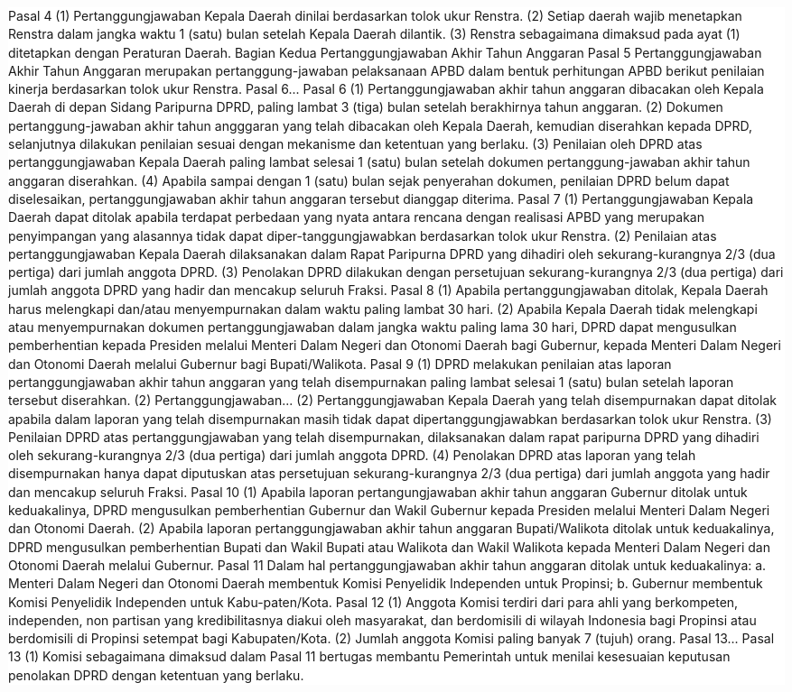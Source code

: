 Pasal 4
(1) Pertanggungjawaban Kepala Daerah dinilai berdasarkan tolok ukur Renstra.
(2) Setiap daerah wajib menetapkan Renstra dalam jangka waktu 1 (satu) bulan setelah Kepala Daerah dilantik.
(3) Renstra sebagaimana dimaksud pada ayat (1) ditetapkan dengan Peraturan Daerah.
Bagian Kedua Pertanggungjawaban Akhir Tahun Anggaran
Pasal 5
Pertanggungjawaban Akhir Tahun Anggaran merupakan pertanggung-jawaban pelaksanaan APBD dalam bentuk perhitungan APBD berikut penilaian kinerja berdasarkan tolok ukur Renstra. Pasal 6...
Pasal 6
(1) Pertanggungjawaban akhir tahun anggaran dibacakan oleh Kepala Daerah di depan Sidang Paripurna DPRD, paling lambat 3 (tiga) bulan setelah berakhirnya tahun anggaran.
(2) Dokumen pertanggung-jawaban akhir tahun angggaran yang telah dibacakan oleh Kepala Daerah, kemudian diserahkan kepada DPRD, selanjutnya dilakukan penilaian sesuai dengan mekanisme dan ketentuan yang berlaku.
(3) Penilaian oleh DPRD atas pertanggungjawaban Kepala Daerah paling lambat selesai 1 (satu) bulan setelah dokumen pertanggung-jawaban akhir tahun anggaran diserahkan.
(4) Apabila sampai dengan 1 (satu) bulan sejak penyerahan dokumen, penilaian DPRD belum dapat diselesaikan, pertanggungjawaban akhir tahun anggaran tersebut dianggap diterima.
Pasal 7
(1) Pertanggungjawaban Kepala Daerah dapat ditolak apabila terdapat perbedaan yang nyata antara rencana dengan realisasi APBD yang merupakan penyimpangan yang alasannya tidak dapat diper-tanggungjawabkan berdasarkan tolok ukur Renstra.
(2) Penilaian atas pertanggungjawaban Kepala Daerah dilaksanakan dalam Rapat Paripurna DPRD yang dihadiri oleh sekurang-kurangnya 2/3 (dua pertiga) dari jumlah anggota DPRD.
(3) Penolakan DPRD dilakukan dengan persetujuan sekurang-kurangnya 2/3 (dua pertiga) dari jumlah anggota DPRD yang hadir dan mencakup seluruh Fraksi.
Pasal 8
(1) Apabila pertanggungjawaban ditolak, Kepala Daerah harus melengkapi dan/atau menyempurnakan dalam waktu paling lambat 30 hari.
(2) Apabila Kepala Daerah tidak melengkapi atau menyempurnakan dokumen pertanggungjawaban dalam jangka waktu paling lama 30 hari, DPRD dapat mengusulkan pemberhentian kepada Presiden melalui Menteri Dalam Negeri dan Otonomi Daerah bagi Gubernur, kepada Menteri Dalam Negeri dan Otonomi Daerah melalui Gubernur bagi Bupati/Walikota.
Pasal 9
(1) DPRD melakukan penilaian atas laporan pertanggungjawaban akhir tahun anggaran yang telah disempurnakan paling lambat selesai 1 (satu) bulan setelah laporan tersebut diserahkan.
(2) Pertanggungjawaban...
(2) Pertanggungjawaban Kepala Daerah yang telah disempurnakan dapat ditolak apabila dalam laporan yang telah disempurnakan masih tidak dapat dipertanggungjawabkan berdasarkan tolok ukur Renstra.
(3) Penilaian DPRD atas pertanggungjawaban yang telah disempurnakan, dilaksanakan dalam rapat paripurna DPRD yang dihadiri oleh sekurang-kurangnya 2/3 (dua pertiga) dari jumlah anggota DPRD.
(4) Penolakan DPRD atas laporan yang telah disempurnakan hanya dapat diputuskan atas persetujuan sekurang-kurangnya 2/3 (dua pertiga) dari jumlah anggota yang hadir dan mencakup seluruh Fraksi.
Pasal 10
(1) Apabila laporan pertangungjawaban akhir tahun anggaran Gubernur ditolak untuk keduakalinya, DPRD mengusulkan pemberhentian Gubernur dan Wakil Gubernur kepada Presiden melalui Menteri Dalam Negeri dan Otonomi Daerah.
(2) Apabila laporan pertanggungjawaban akhir tahun anggaran Bupati/Walikota ditolak untuk keduakalinya, DPRD mengusulkan pemberhentian Bupati dan Wakil Bupati atau Walikota dan Wakil Walikota kepada Menteri Dalam Negeri dan Otonomi Daerah melalui Gubernur.
Pasal 11
Dalam hal pertanggungjawaban akhir tahun anggaran ditolak untuk keduakalinya:
a. Menteri Dalam Negeri dan Otonomi Daerah membentuk Komisi Penyelidik Independen untuk Propinsi;
b. Gubernur membentuk Komisi Penyelidik Independen untuk Kabu-paten/Kota.
Pasal 12
(1) Anggota Komisi terdiri dari para ahli yang berkompeten, independen, non partisan yang kredibilitasnya diakui oleh masyarakat, dan berdomisili di wilayah Indonesia bagi Propinsi atau berdomisili di Propinsi setempat bagi Kabupaten/Kota.
(2) Jumlah anggota Komisi paling banyak 7 (tujuh) orang. Pasal 13...
Pasal 13
(1) Komisi sebagaimana dimaksud dalam Pasal 11 bertugas membantu Pemerintah untuk menilai kesesuaian keputusan penolakan DPRD dengan ketentuan yang berlaku.